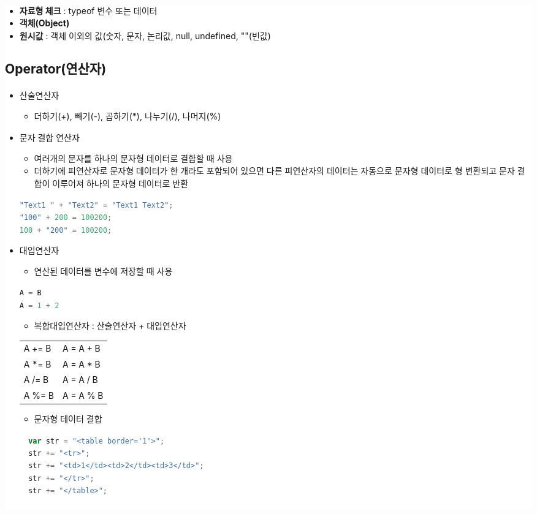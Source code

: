- <b>자료형 체크</b> : typeof 변수 또는 데이터
- <b>객체(Object)</b>
- **원시값** : 객체 이외의 값(숫자, 문자, 논리값, null, undefined, ""(빈값)

## Operator(연산자)
- 산술연산자 
	- 더하기(+), 빼기(-), 곱하기(\*), 나누기(/), 나머지(%)
- 문자 결합 연산자
	- 여러개의 문자를 하나의 문자형 데이터로 결합할 때 사용
	- 더하기에 피연산자로 문자형 데이터가 한 개라도 포함되어 있으면 다른 피연산자의 데이터는 자동으로 문자형 데이터로 형 변환되고 문자 결합이 이루어져 하나의 문자형 데이터로 반환
	```javascript
	"Text1 " + "Text2" = "Text1 Text2";
	"100" + 200 = 100200;
	100 + "200" = 100200;
	```
- 대입연산자
	- 연산된 데이터를 변수에 저장할 때 사용
	```javascript
	A = B
	A = 1 + 2
	```
	
	- 복합대입연산자 : 산술연산자 + 대입연산자
	<table>
		<tbody>
			<tr>
				<td>A += B</td>
				<td>A = A + B</td>
			</tr>
			<tr>
				<td>A *= B</td>
				<td>A = A * B</td>
			<tr>
			<tr>
				<td>A /= B</td>
				<td>A = A / B</td>
			</tr>
			<tr>
				<td>A %= B</td>
				<td>A = A % B</td>
			</tr>
		</tbody>
	</table>
	
	- 문자형 데이터 결합
	```javascript
	  var str = "<table border='1'>";
	  str += "<tr>";
	  str += "<td>1</td><td>2</td><td>3</td>";
	  str += "</tr>";
	  str += "</table>";
			
